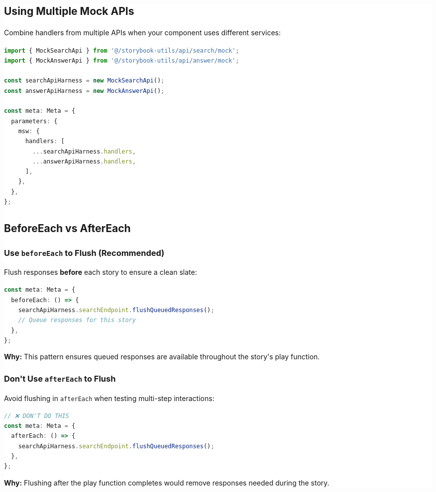 ## Using Multiple Mock APIs

Combine handlers from multiple APIs when your component uses different services:

```typescript
import { MockSearchApi } from '@/storybook-utils/api/search/mock';
import { MockAnswerApi } from '@/storybook-utils/api/answer/mock';

const searchApiHarness = new MockSearchApi();
const answerApiHarness = new MockAnswerApi();

const meta: Meta = {
  parameters: {
    msw: {
      handlers: [
        ...searchApiHarness.handlers,
        ...answerApiHarness.handlers,
      ],
    },
  },
};
```

## BeforeEach vs AfterEach

### Use `beforeEach` to Flush (Recommended)

Flush responses **before** each story to ensure a clean slate:

```typescript
const meta: Meta = {
  beforeEach: () => {
    searchApiHarness.searchEndpoint.flushQueuedResponses();
    // Queue responses for this story
  },
};
```

**Why:** This pattern ensures queued responses are available throughout the story's play function.

### Don't Use `afterEach` to Flush

Avoid flushing in `afterEach` when testing multi-step interactions:

```typescript
// ❌ DON'T DO THIS
const meta: Meta = {
  afterEach: () => {
    searchApiHarness.searchEndpoint.flushQueuedResponses();
  },
};
```

**Why:** Flushing after the play function completes would remove responses needed during the story.
